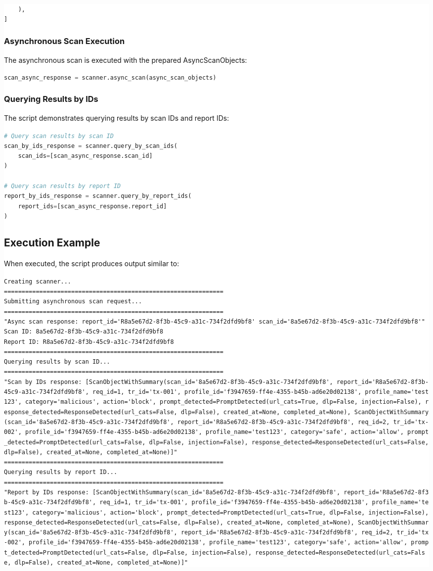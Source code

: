 ```python
    ),
]
```

### Asynchronous Scan Execution

The asynchronous scan is executed with the prepared AsyncScanObjects:

```python
scan_async_response = scanner.async_scan(async_scan_objects)
```

### Querying Results by IDs

The script demonstrates querying results by scan IDs and report IDs:

```python
# Query scan results by scan ID
scan_by_ids_response = scanner.query_by_scan_ids(
    scan_ids=[scan_async_response.scan_id]
)

# Query scan results by report ID
report_by_ids_response = scanner.query_by_report_ids(
    report_ids=[scan_async_response.report_id]
)
```

## Execution Example

When executed, the script produces output similar to:

```
Creating scanner...
==============================================================
Submitting asynchronous scan request...
==============================================================
"Async scan response: report_id='R8a5e67d2-8f3b-45c9-a31c-734f2dfd9bf8' scan_id='8a5e67d2-8f3b-45c9-a31c-734f2dfd9bf8'"
Scan ID: 8a5e67d2-8f3b-45c9-a31c-734f2dfd9bf8
Report ID: R8a5e67d2-8f3b-45c9-a31c-734f2dfd9bf8
==============================================================
Querying results by scan ID...
==============================================================
"Scan by IDs response: [ScanObjectWithSummary(scan_id='8a5e67d2-8f3b-45c9-a31c-734f2dfd9bf8', report_id='R8a5e67d2-8f3b-45c9-a31c-734f2dfd9bf8', req_id=1, tr_id='tx-001', profile_id='f3947659-ff4e-4355-b45b-ad6e20d02138', profile_name='test123', category='malicious', action='block', prompt_detected=PromptDetected(url_cats=True, dlp=False, injection=False), response_detected=ResponseDetected(url_cats=False, dlp=False), created_at=None, completed_at=None), ScanObjectWithSummary(scan_id='8a5e67d2-8f3b-45c9-a31c-734f2dfd9bf8', report_id='R8a5e67d2-8f3b-45c9-a31c-734f2dfd9bf8', req_id=2, tr_id='tx-002', profile_id='f3947659-ff4e-4355-b45b-ad6e20d02138', profile_name='test123', category='safe', action='allow', prompt_detected=PromptDetected(url_cats=False, dlp=False, injection=False), response_detected=ResponseDetected(url_cats=False, dlp=False), created_at=None, completed_at=None)]"
==============================================================
Querying results by report ID...
==============================================================
"Report by IDs response: [ScanObjectWithSummary(scan_id='8a5e67d2-8f3b-45c9-a31c-734f2dfd9bf8', report_id='R8a5e67d2-8f3b-45c9-a31c-734f2dfd9bf8', req_id=1, tr_id='tx-001', profile_id='f3947659-ff4e-4355-b45b-ad6e20d02138', profile_name='test123', category='malicious', action='block', prompt_detected=PromptDetected(url_cats=True, dlp=False, injection=False), response_detected=ResponseDetected(url_cats=False, dlp=False), created_at=None, completed_at=None), ScanObjectWithSummary(scan_id='8a5e67d2-8f3b-45c9-a31c-734f2dfd9bf8', report_id='R8a5e67d2-8f3b-45c9-a31c-734f2dfd9bf8', req_id=2, tr_id='tx-002', profile_id='f3947659-ff4e-4355-b45b-ad6e20d02138', profile_name='test123', category='safe', action='allow', prompt_detected=PromptDetected(url_cats=False, dlp=False, injection=False), response_detected=ResponseDetected(url_cats=False, dlp=False), created_at=None, completed_at=None)]"
```